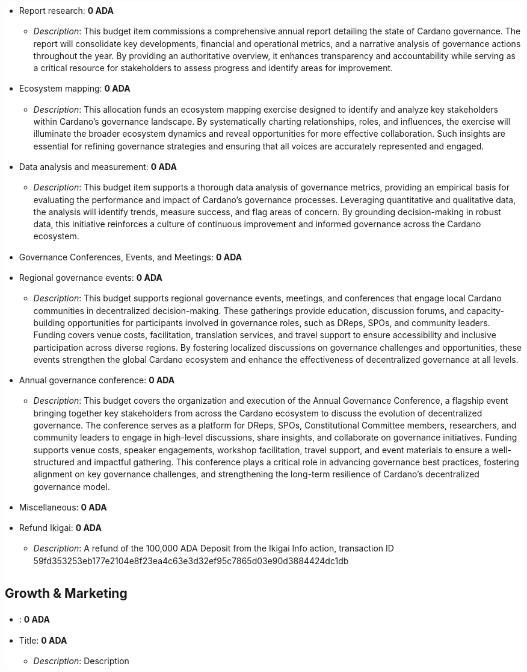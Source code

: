 - Report research: **0 ADA**
  - _Description_: This budget item commissions a comprehensive annual report detailing the state of Cardano governance. The report will consolidate key developments, financial and operational metrics, and a narrative analysis of governance actions throughout the year. By providing an authoritative overview, it enhances transparency and accountability while serving as a critical resource for stakeholders to assess progress and identify areas for improvement.

- Ecosystem mapping: **0 ADA**
  - _Description_: This allocation funds an ecosystem mapping exercise designed to identify and analyze key stakeholders within Cardano’s governance landscape. By systematically charting relationships, roles, and influences, the exercise will illuminate the broader ecosystem dynamics and reveal opportunities for more effective collaboration. Such insights are essential for refining governance strategies and ensuring that all voices are accurately represented and engaged.

- Data analysis and measurement: **0 ADA**
  - _Description_: This budget item supports a thorough data analysis of governance metrics, providing an empirical basis for evaluating the performance and impact of Cardano’s governance processes. Leveraging quantitative and qualitative data, the analysis will identify trends, measure success, and flag areas of concern. By grounding decision-making in robust data, this initiative reinforces a culture of continuous improvement and informed governance across the Cardano ecosystem.

- Governance Conferences, Events, and Meetings: **0 ADA**

- Regional governance events: **0 ADA**
  - _Description_: This budget supports regional governance events, meetings, and conferences that engage local Cardano communities in decentralized decision-making. These gatherings provide education, discussion forums, and capacity-building opportunities for participants involved in governance roles, such as DReps, SPOs, and community leaders. Funding covers venue costs, facilitation, translation services, and travel support to ensure accessibility and inclusive participation across diverse regions. By fostering localized discussions on governance challenges and opportunities, these events strengthen the global Cardano ecosystem and enhance the effectiveness of decentralized governance at all levels.

- Annual governance conference: **0 ADA**
  - _Description_: This budget covers the organization and execution of the Annual Governance Conference, a flagship event bringing together key stakeholders from across the Cardano ecosystem to discuss the evolution of decentralized governance. The conference serves as a platform for DReps, SPOs, Constitutional Committee members, researchers, and community leaders to engage in high-level discussions, share insights, and collaborate on governance initiatives. Funding supports venue costs, speaker engagements, workshop facilitation, travel support, and event materials to ensure a well-structured and impactful gathering. This conference plays a critical role in advancing governance best practices, fostering alignment on key governance challenges, and strengthening the long-term resilience of Cardano’s decentralized governance model.

- Miscellaneous: **0 ADA**

- Refund Ikigai: **0 ADA**
  - _Description_: A refund of the 100,000 ADA Deposit from the Ikigai Info action, transaction ID 59fd353253eb177e2104e8f23ea4c63e3d32ef95c7865d03e90d3884424dc1db

## Growth & Marketing
- : **0 ADA**

- Title: **0 ADA**
  - _Description_: Description
